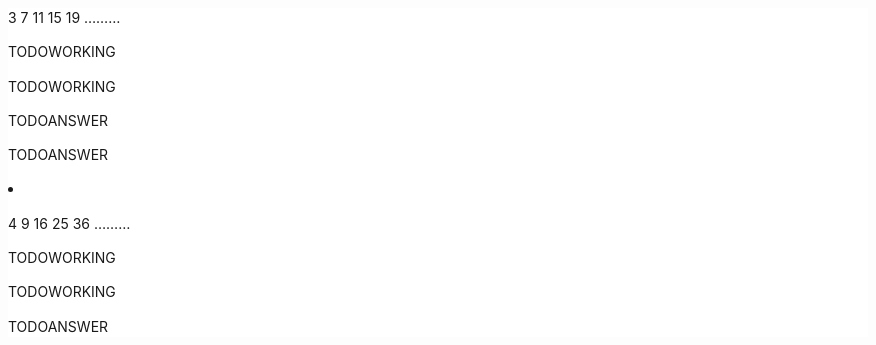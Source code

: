 3  7   11  15  19   ……… 

</div>
<div class='workings'>
<div class='working'>

TODOWORKING

</div>
<div class='working'>

TODOWORKING

</div>
</div>
<div class='answers'>
<div class='answer'>

TODOANSWER

</div>
<div class='answer'>

TODOANSWER

</div>
</div>

</div>
</li>
<li>
<div class='question_envelope rag_red subquestion'>
<div class='topics'>
<ul>
</ul>
</div>
<div class='question subquestion'>

4  9  16  25  36   ………

</div>
<div class='workings'>
<div class='working'>

TODOWORKING

</div>
<div class='working'>

TODOWORKING

</div>
</div>
<div class='answers'>
<div class='answer'>

TODOANSWER

</div>
<div class='answer'>
